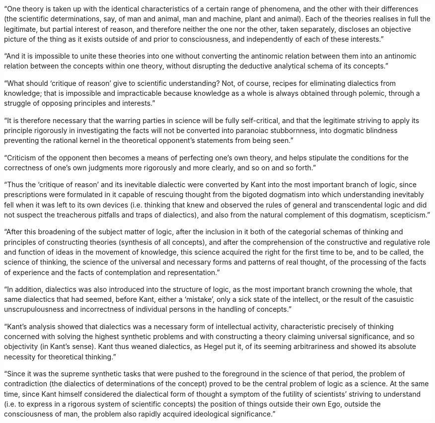 “One theory is taken up with the identical characteristics of a certain range of phenomena, and the other with their differences (the scientific determinations, say, of man and animal, man and machine, plant and animal). Each of the theories realises in full the legitimate, but partial interest of reason, and therefore neither the one nor the other, taken separately, discloses an objective picture of the thing as it exists outside of and prior to consciousness, and independently of each of these interests.”

“And it is impossible to unite these theories into one without converting the antinomic relation between them into an antinomic relation between the concepts within one theory, without disrupting the deductive analytical schema of its concepts.”

“What should ‘critique of reason’ give to scientific understanding? Not, of course, recipes for eliminating dialectics from knowledge; that is impossible and impracticable because knowledge as a whole is always obtained through polemic, through a struggle of opposing principles and interests.”

“It is therefore necessary that the warring parties in science will be fully self-critical, and that the legitimate striving to apply its principle rigorously in investigating the facts will not be converted into paranoiac stubbornness, into dogmatic blindness preventing the rational kernel in the theoretical opponent’s statements from being seen.”

“Criticism of the opponent then becomes a means of perfecting one’s own theory, and helps stipulate the conditions for the correctness of one’s own judgments more rigorously and more clearly, and so on and so forth.”

“Thus the ‘critique of reason’ and its inevitable dialectic were converted by Kant into the most important branch of logic, since prescriptions were formulated in it capable of rescuing thought from the bigoted dogmatism into which understanding inevitably fell when it was left to its own devices (i.e. thinking that knew and observed the rules of general and transcendental logic and did not suspect the treacherous pitfalls and traps of dialectics), and also from the natural complement of this dogmatism, scepticism.”

“After this broadening of the subject matter of logic, after the inclusion in it both of the categorial schemas of thinking and principles of constructing theories (synthesis of all concepts), and after the comprehension of the constructive and regulative role and function of ideas in the movement of knowledge, this science acquired the right for the first time to be, and to be called, the science of thinking, the science of the universal and necessary forms and patterns of real thought, of the processing of the facts of experience and the facts of contemplation and representation.”

“In addition, dialectics was also introduced into the structure of logic, as the most important branch crowning the whole, that same dialectics that had seemed, before Kant, either a ‘mistake’, only a sick state of the intellect, or the result of the casuistic unscrupulousness and incorrectness of individual persons in the handling of concepts.”

“Kant’s analysis showed that dialectics was a necessary form of intellectual activity, characteristic precisely of thinking concerned with solving the highest synthetic problems and with constructing a theory claiming universal significance, and so objectivity (in Kant’s sense). Kant thus weaned dialectics, as Hegel put it, of its seeming arbitrariness and showed its absolute necessity for theoretical thinking.”

“Since it was the supreme synthetic tasks that were pushed to the foreground in the science of that period, the problem of contradiction (the dialectics of determinations of the concept) proved to be the central problem of logic as a science. At the same time, since Kant himself considered the dialectical form of thought a symptom of the futility of scientists’ striving to understand (i.e. to express in a rigorous system of scientific concepts) the position of things outside their own Ego, outside the consciousness of man, the problem also rapidly acquired ideological significance.”
